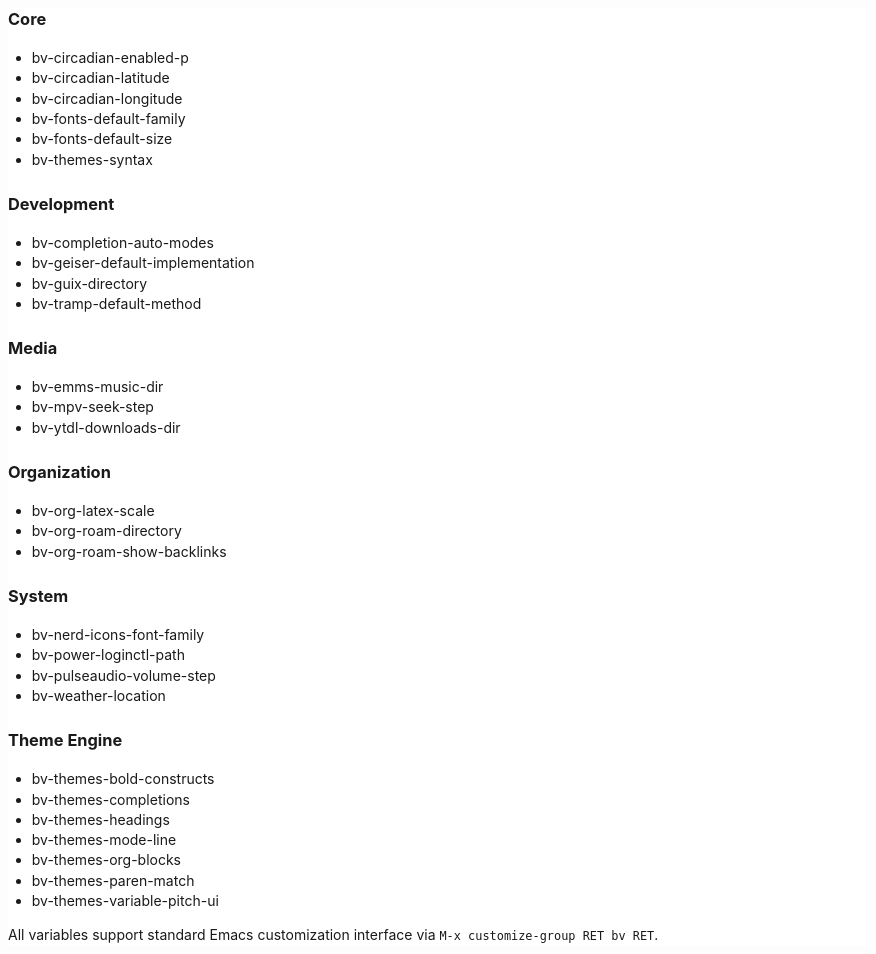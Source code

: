 ### Core
- bv-circadian-enabled-p
- bv-circadian-latitude
- bv-circadian-longitude
- bv-fonts-default-family
- bv-fonts-default-size
- bv-themes-syntax

### Development
- bv-completion-auto-modes
- bv-geiser-default-implementation
- bv-guix-directory
- bv-tramp-default-method

### Media
- bv-emms-music-dir
- bv-mpv-seek-step
- bv-ytdl-downloads-dir

### Organization
- bv-org-latex-scale
- bv-org-roam-directory
- bv-org-roam-show-backlinks

### System
- bv-nerd-icons-font-family
- bv-power-loginctl-path
- bv-pulseaudio-volume-step
- bv-weather-location

### Theme Engine
- bv-themes-bold-constructs
- bv-themes-completions
- bv-themes-headings
- bv-themes-mode-line
- bv-themes-org-blocks
- bv-themes-paren-match
- bv-themes-variable-pitch-ui

All variables support standard Emacs customization interface via `M-x customize-group RET bv RET`.